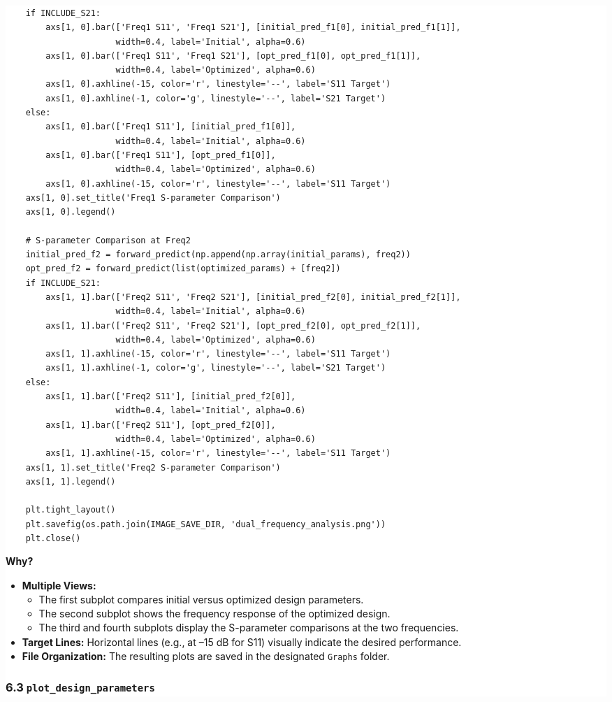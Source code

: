 ```
    if INCLUDE_S21:
        axs[1, 0].bar(['Freq1 S11', 'Freq1 S21'], [initial_pred_f1[0], initial_pred_f1[1]],
                      width=0.4, label='Initial', alpha=0.6)
        axs[1, 0].bar(['Freq1 S11', 'Freq1 S21'], [opt_pred_f1[0], opt_pred_f1[1]],
                      width=0.4, label='Optimized', alpha=0.6)
        axs[1, 0].axhline(-15, color='r', linestyle='--', label='S11 Target')
        axs[1, 0].axhline(-1, color='g', linestyle='--', label='S21 Target')
    else:
        axs[1, 0].bar(['Freq1 S11'], [initial_pred_f1[0]],
                      width=0.4, label='Initial', alpha=0.6)
        axs[1, 0].bar(['Freq1 S11'], [opt_pred_f1[0]],
                      width=0.4, label='Optimized', alpha=0.6)
        axs[1, 0].axhline(-15, color='r', linestyle='--', label='S11 Target')
    axs[1, 0].set_title('Freq1 S-parameter Comparison')
    axs[1, 0].legend()

    # S-parameter Comparison at Freq2
    initial_pred_f2 = forward_predict(np.append(np.array(initial_params), freq2))
    opt_pred_f2 = forward_predict(list(optimized_params) + [freq2])
    if INCLUDE_S21:
        axs[1, 1].bar(['Freq2 S11', 'Freq2 S21'], [initial_pred_f2[0], initial_pred_f2[1]],
                      width=0.4, label='Initial', alpha=0.6)
        axs[1, 1].bar(['Freq2 S11', 'Freq2 S21'], [opt_pred_f2[0], opt_pred_f2[1]],
                      width=0.4, label='Optimized', alpha=0.6)
        axs[1, 1].axhline(-15, color='r', linestyle='--', label='S11 Target')
        axs[1, 1].axhline(-1, color='g', linestyle='--', label='S21 Target')
    else:
        axs[1, 1].bar(['Freq2 S11'], [initial_pred_f2[0]],
                      width=0.4, label='Initial', alpha=0.6)
        axs[1, 1].bar(['Freq2 S11'], [opt_pred_f2[0]],
                      width=0.4, label='Optimized', alpha=0.6)
        axs[1, 1].axhline(-15, color='r', linestyle='--', label='S11 Target')
    axs[1, 1].set_title('Freq2 S-parameter Comparison')
    axs[1, 1].legend()

    plt.tight_layout()
    plt.savefig(os.path.join(IMAGE_SAVE_DIR, 'dual_frequency_analysis.png'))
    plt.close()
```


**Why?**
- **Multiple Views:**
  - The first subplot compares initial versus optimized design parameters.
  - The second subplot shows the frequency response of the optimized design.
  - The third and fourth subplots display the S-parameter comparisons at the two frequencies.
- **Target Lines:** Horizontal lines (e.g., at –15 dB for S11) visually indicate the desired performance.
- **File Organization:** The resulting plots are saved in the designated `Graphs` folder.

### 6.3 `plot_design_parameters`
